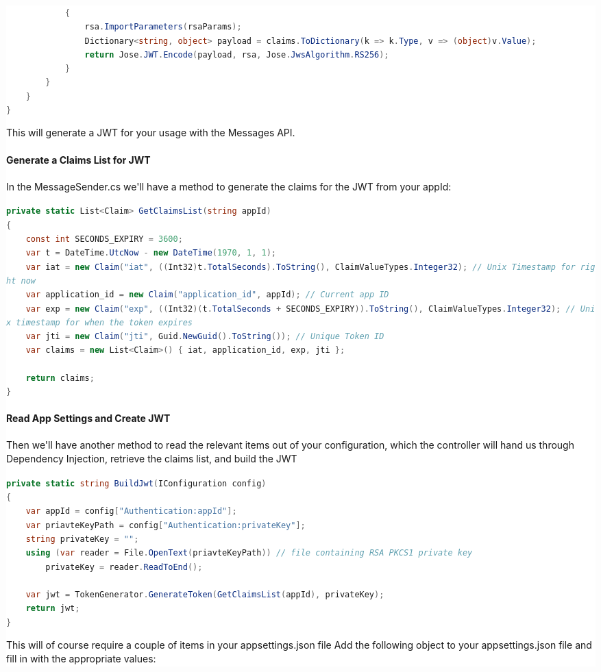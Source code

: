 ```csharp
            {
                rsa.ImportParameters(rsaParams);
                Dictionary<string, object> payload = claims.ToDictionary(k => k.Type, v => (object)v.Value);
                return Jose.JWT.Encode(payload, rsa, Jose.JwsAlgorithm.RS256);
            }
        }
    }
}
```

This will generate a JWT for your usage with the Messages API.

#### Generate a Claims List for JWT

In the MessageSender.cs we'll have a method to generate the claims for the JWT from your appId:

```csharp
private static List<Claim> GetClaimsList(string appId)
{
    const int SECONDS_EXPIRY = 3600;
    var t = DateTime.UtcNow - new DateTime(1970, 1, 1);
    var iat = new Claim("iat", ((Int32)t.TotalSeconds).ToString(), ClaimValueTypes.Integer32); // Unix Timestamp for right now
    var application_id = new Claim("application_id", appId); // Current app ID
    var exp = new Claim("exp", ((Int32)(t.TotalSeconds + SECONDS_EXPIRY)).ToString(), ClaimValueTypes.Integer32); // Unix timestamp for when the token expires
    var jti = new Claim("jti", Guid.NewGuid().ToString()); // Unique Token ID
    var claims = new List<Claim>() { iat, application_id, exp, jti };

    return claims;
}
```

#### Read App Settings and Create JWT

Then we'll have another method to read the relevant items out of your configuration, which the controller will hand us through Dependency Injection, retrieve the claims list, and build the JWT

```csharp
private static string BuildJwt(IConfiguration config)
{
    var appId = config["Authentication:appId"];
    var priavteKeyPath = config["Authentication:privateKey"];
    string privateKey = "";
    using (var reader = File.OpenText(priavteKeyPath)) // file containing RSA PKCS1 private key
        privateKey = reader.ReadToEnd();

    var jwt = TokenGenerator.GenerateToken(GetClaimsList(appId), privateKey);
    return jwt;
}
```

This will of course require a couple of items in your appsettings.json file Add the following object to your appsettings.json file and fill in with the appropriate values:
